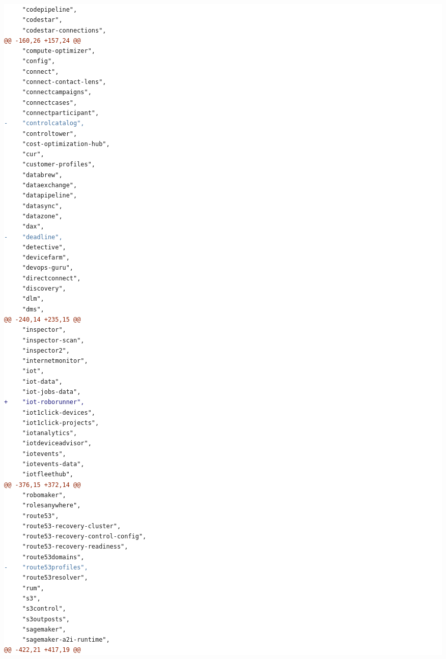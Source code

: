 ```diff
     "codepipeline",
     "codestar",
     "codestar-connections",
@@ -160,26 +157,24 @@
     "compute-optimizer",
     "config",
     "connect",
     "connect-contact-lens",
     "connectcampaigns",
     "connectcases",
     "connectparticipant",
-    "controlcatalog",
     "controltower",
     "cost-optimization-hub",
     "cur",
     "customer-profiles",
     "databrew",
     "dataexchange",
     "datapipeline",
     "datasync",
     "datazone",
     "dax",
-    "deadline",
     "detective",
     "devicefarm",
     "devops-guru",
     "directconnect",
     "discovery",
     "dlm",
     "dms",
@@ -240,14 +235,15 @@
     "inspector",
     "inspector-scan",
     "inspector2",
     "internetmonitor",
     "iot",
     "iot-data",
     "iot-jobs-data",
+    "iot-roborunner",
     "iot1click-devices",
     "iot1click-projects",
     "iotanalytics",
     "iotdeviceadvisor",
     "iotevents",
     "iotevents-data",
     "iotfleethub",
@@ -376,15 +372,14 @@
     "robomaker",
     "rolesanywhere",
     "route53",
     "route53-recovery-cluster",
     "route53-recovery-control-config",
     "route53-recovery-readiness",
     "route53domains",
-    "route53profiles",
     "route53resolver",
     "rum",
     "s3",
     "s3control",
     "s3outposts",
     "sagemaker",
     "sagemaker-a2i-runtime",
@@ -422,21 +417,19 @@
```